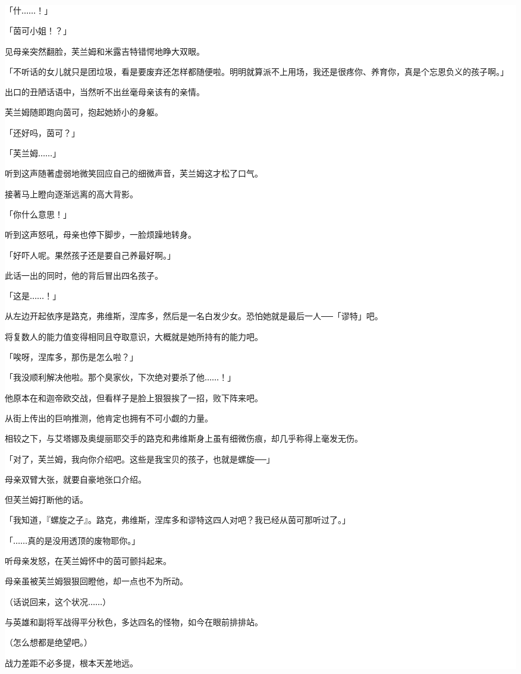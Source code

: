 「什……！」

「茵可小姐！？」

见母亲突然翻脸，芙兰姆和米露吉特错愕地睁大双眼。

「不听话的女儿就只是团垃圾，看是要废弃还怎样都随便啦。明明就算派不上用场，我还是很疼你、养育你，真是个忘恩负义的孩子啊。」

出口的丑陋话语中，当然听不出丝毫母亲该有的亲情。

芙兰姆随即跑向茵可，抱起她娇小的身躯。

「还好吗，茵可？」

「芙兰姆……」

听到这声随著虚弱地微笑回应自己的细微声音，芙兰姆这才松了口气。

接著马上瞪向逐渐远离的高大背影。

「你什么意思！」

听到这声怒吼，母亲也停下脚步，一脸烦躁地转身。

「好吓人呢。果然孩子还是要自己养最好啊。」

此话一出的同时，他的背后冒出四名孩子。

「这是……！」

从左边开起依序是路克，弗维斯，涅库多，然后是一名白发少女。恐怕她就是最后一人──「谬特」吧。

将复数人的能力值变得相同且夺取意识，大概就是她所持有的能力吧。

「唉呀，涅库多，那伤是怎么啦？」

「我没顺利解决他啦。那个臭家伙，下次绝对要杀了他……！」

他原本在和迦帝欧交战，但看样子是脸上狠狠挨了一招，败下阵来吧。

从街上传出的巨响推测，他肯定也拥有不可小觑的力量。

相较之下，与艾塔娜及奥缇丽耶交手的路克和弗维斯身上虽有细微伤痕，却几乎称得上毫发无伤。

「对了，芙兰姆，我向你介绍吧。这些是我宝贝的孩子，也就是螺旋──」

母亲双臂大张，就要自豪地张口介绍。

但芙兰姆打断他的话。

「我知道，『螺旋之子』。路克，弗维斯，涅库多和谬特这四人对吧？我已经从茵可那听过了。」

「……真的是没用透顶的废物耶你。」

听母亲发怒，在芙兰姆怀中的茵可颤抖起来。

母亲虽被芙兰姆狠狠回瞪他，却一点也不为所动。

（话说回来，这个状况……）

与英雄和副将军战得平分秋色，多达四名的怪物，如今在眼前排排站。

（怎么想都是绝望吧。）

战力差距不必多提，根本天差地远。
